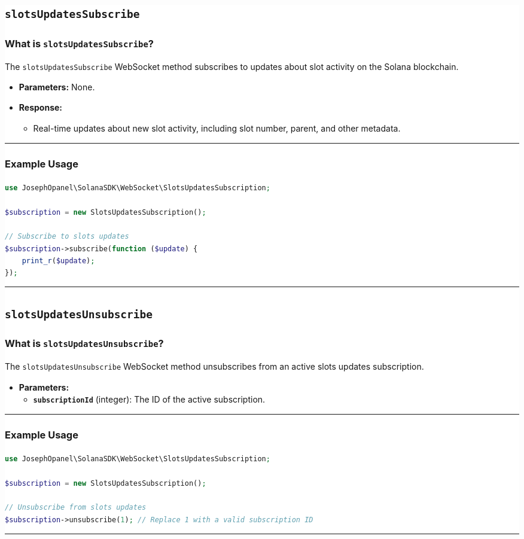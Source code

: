 ## `slotsUpdatesSubscribe` <a name="slotsupdatessubscribe"></a>

### What is `slotsUpdatesSubscribe`?

The `slotsUpdatesSubscribe` WebSocket method subscribes to updates about slot activity on the Solana blockchain.

- **Parameters:** None.

- **Response:**
  - Real-time updates about new slot activity, including slot number, parent, and other metadata.

---

### Example Usage

```php
use JosephOpanel\SolanaSDK\WebSocket\SlotsUpdatesSubscription;

$subscription = new SlotsUpdatesSubscription();

// Subscribe to slots updates
$subscription->subscribe(function ($update) {
    print_r($update);
});
```

---

## `slotsUpdatesUnsubscribe` <a name="slotsupdatesunsubscribe"></a>

### What is `slotsUpdatesUnsubscribe`?

The `slotsUpdatesUnsubscribe` WebSocket method unsubscribes from an active slots updates subscription.

- **Parameters:**
  - **`subscriptionId`** (integer): The ID of the active subscription.

---

### Example Usage

```php
use JosephOpanel\SolanaSDK\WebSocket\SlotsUpdatesSubscription;

$subscription = new SlotsUpdatesSubscription();

// Unsubscribe from slots updates
$subscription->unsubscribe(1); // Replace 1 with a valid subscription ID
```

---